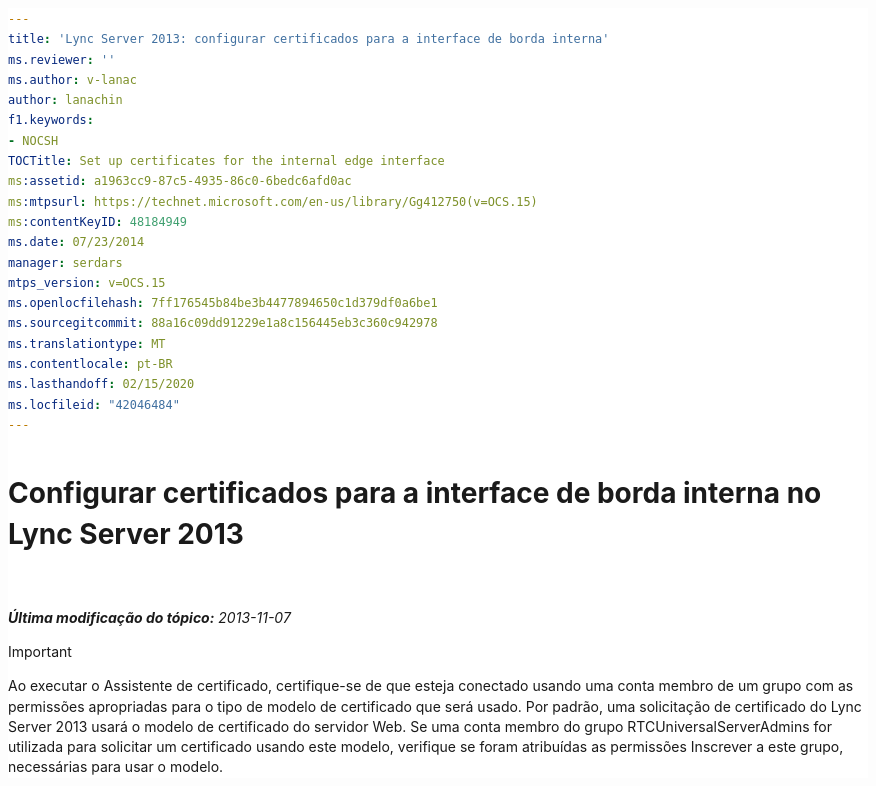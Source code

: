 ```yaml
---
title: 'Lync Server 2013: configurar certificados para a interface de borda interna'
ms.reviewer: ''
ms.author: v-lanac
author: lanachin
f1.keywords:
- NOCSH
TOCTitle: Set up certificates for the internal edge interface
ms:assetid: a1963cc9-87c5-4935-86c0-6bedc6afd0ac
ms:mtpsurl: https://technet.microsoft.com/en-us/library/Gg412750(v=OCS.15)
ms:contentKeyID: 48184949
ms.date: 07/23/2014
manager: serdars
mtps_version: v=OCS.15
ms.openlocfilehash: 7ff176545b84be3b4477894650c1d379df0a6be1
ms.sourcegitcommit: 88a16c09dd91229e1a8c156445eb3c360c942978
ms.translationtype: MT
ms.contentlocale: pt-BR
ms.lasthandoff: 02/15/2020
ms.locfileid: "42046484"
---
```

<div data-xmlns="http://www.w3.org/1999/xhtml">

<div class="topic" data-xmlns="http://www.w3.org/1999/xhtml" data-msxsl="urn:schemas-microsoft-com:xslt" data-cs="http://msdn.microsoft.com/">

<div data-asp="http://msdn2.microsoft.com/asp">

# <a name="set-up-certificates-for-the-internal-edge-interface-in-lync-server-2013"></a>Configurar certificados para a interface de borda interna no Lync Server 2013

</div>

<div id="mainSection">

<div id="mainBody">

<span> </span>

_**Última modificação do tópico:** 2013-11-07_

<div>


> [!IMPORTANT]  
> Ao executar o Assistente de certificado, certifique-se de que esteja conectado usando uma conta membro de um grupo com as permissões apropriadas para o tipo de modelo de certificado que será usado. Por padrão, uma solicitação de certificado do Lync Server 2013 usará o modelo de certificado do servidor Web. Se uma conta membro do grupo RTCUniversalServerAdmins for utilizada para solicitar um certificado usando este modelo, verifique se foram atribuídas as permissões Inscrever a este grupo, necessárias para usar o modelo.
